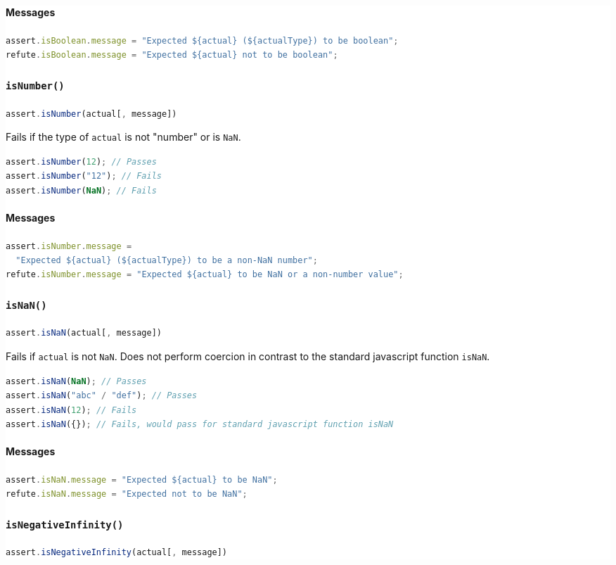 #### Messages

```js
assert.isBoolean.message = "Expected ${actual} (${actualType}) to be boolean";
refute.isBoolean.message = "Expected ${actual} not to be boolean";
```

### `isNumber()`

```js
assert.isNumber(actual[, message])
```

Fails if the type of `actual` is not "number" or is `NaN`.

```js
assert.isNumber(12); // Passes
assert.isNumber("12"); // Fails
assert.isNumber(NaN); // Fails
```

#### Messages

```js
assert.isNumber.message =
  "Expected ${actual} (${actualType}) to be a non-NaN number";
refute.isNumber.message = "Expected ${actual} to be NaN or a non-number value";
```

### `isNaN()`

```js
assert.isNaN(actual[, message])
```

Fails if `actual` is not `NaN`. Does not perform coercion in contrast to the standard javascript function `isNaN`.

```js
assert.isNaN(NaN); // Passes
assert.isNaN("abc" / "def"); // Passes
assert.isNaN(12); // Fails
assert.isNaN({}); // Fails, would pass for standard javascript function isNaN
```

#### Messages

```js
assert.isNaN.message = "Expected ${actual} to be NaN";
refute.isNaN.message = "Expected not to be NaN";
```

### `isNegativeInfinity()`

```js
assert.isNegativeInfinity(actual[, message])
```
